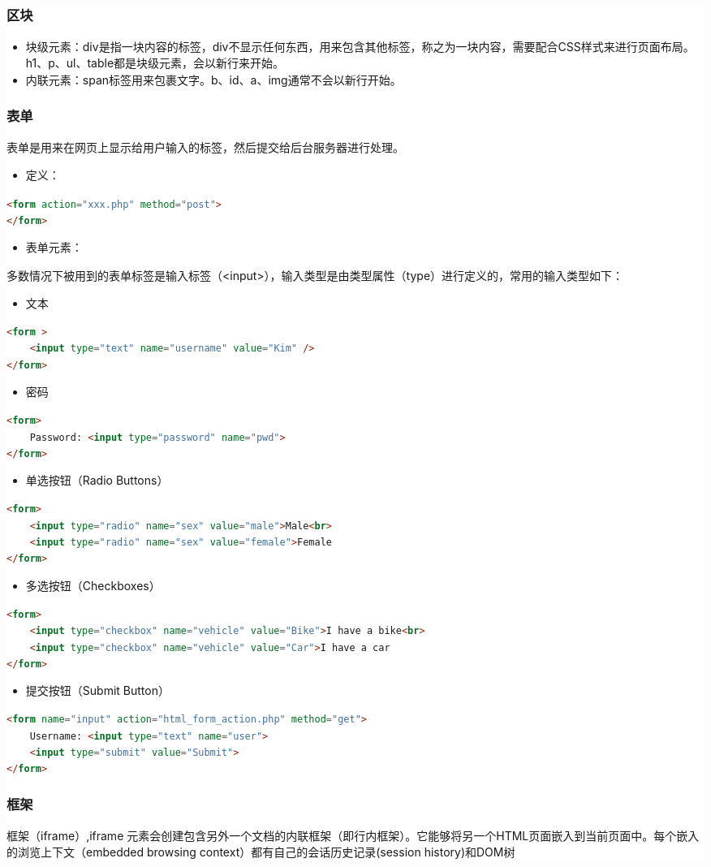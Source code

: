 ### 区块
- 块级元素：div是指一块内容的标签，div不显示任何东西，用来包含其他标签，称之为一块内容，需要配合CSS样式来进行页面布局。 h1、p、ul、table都是块级元素，会以新行来开始。
- 内联元素：span标签用来包裹文字。b、id、a、img通常不会以新行开始。

### 表单
表单是用来在网页上显示给用户输入的标签，然后提交给后台服务器进行处理。

- 定义：
```html
<form action="xxx.php" method="post">    
</form>
```    
- 表单元素：

多数情况下被用到的表单标签是输入标签（\<input>），输入类型是由类型属性（type）进行定义的，常用的输入类型如下：

- 文本
```html
<form >
    <input type="text" name="username" value="Kim" />
</form>
```
- 密码
```html
<form>
	Password: <input type="password" name="pwd">
</form>
```
- 单选按钮（Radio Buttons）
```html
<form>
	<input type="radio" name="sex" value="male">Male<br>
	<input type="radio" name="sex" value="female">Female
</form>
```
- 多选按钮（Checkboxes）
```html
<form>
	<input type="checkbox" name="vehicle" value="Bike">I have a bike<br>
	<input type="checkbox" name="vehicle" value="Car">I have a car 
</form>
```
- 提交按钮（Submit Button）
```html
<form name="input" action="html_form_action.php" method="get">
	Username: <input type="text" name="user">
	<input type="submit" value="Submit">
</form>
```

### 框架
框架（iframe）,iframe 元素会创建包含另外一个文档的内联框架（即行内框架）。它能够将另一个HTML页面嵌入到当前页面中。每个嵌入的浏览上下文（embedded browsing context）都有自己的会话历史记录(session history)和DOM树

